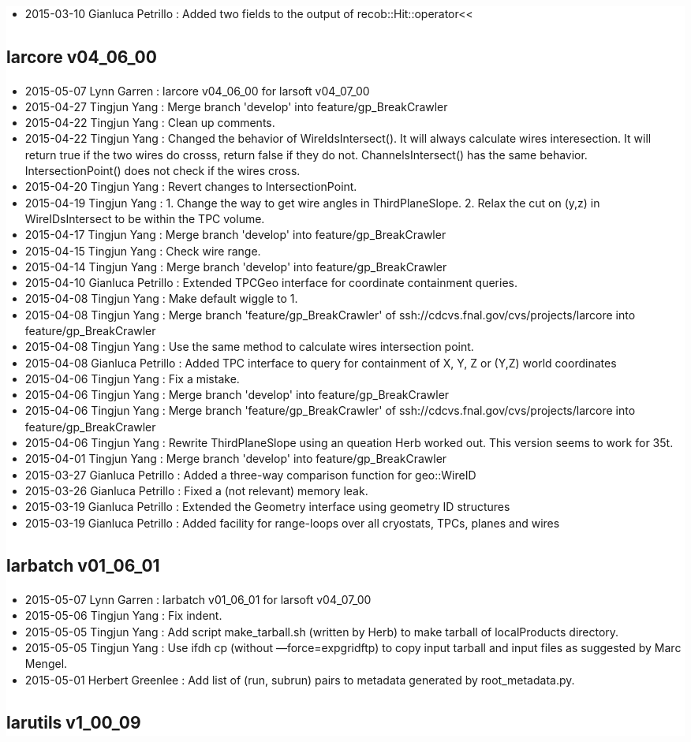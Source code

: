 -   2015-03-10 Gianluca Petrillo : Added two fields to the output of recob::Hit::operator\<\<

## larcore v04_06_00

-   2015-05-07 Lynn Garren : larcore v04_06_00 for larsoft v04_07_00
-   2015-04-27 Tingjun Yang : Merge branch 'develop' into feature/gp_BreakCrawler
-   2015-04-22 Tingjun Yang : Clean up comments.
-   2015-04-22 Tingjun Yang : Changed the behavior of WireIdsIntersect(). It will always calculate wires interesection. It will return true if the two wires do crosss, return false if they do not. ChannelsIntersect() has the same behavior. IntersectionPoint() does not check if the wires cross.
-   2015-04-20 Tingjun Yang : Revert changes to IntersectionPoint.
-   2015-04-19 Tingjun Yang : 1. Change the way to get wire angles in ThirdPlaneSlope. 2. Relax the cut on (y,z) in WireIDsIntersect to be within the TPC volume.
-   2015-04-17 Tingjun Yang : Merge branch 'develop' into feature/gp_BreakCrawler
-   2015-04-15 Tingjun Yang : Check wire range.
-   2015-04-14 Tingjun Yang : Merge branch 'develop' into feature/gp_BreakCrawler
-   2015-04-10 Gianluca Petrillo : Extended TPCGeo interface for coordinate containment queries.
-   2015-04-08 Tingjun Yang : Make default wiggle to 1.
-   2015-04-08 Tingjun Yang : Merge branch 'feature/gp_BreakCrawler' of ssh://cdcvs.fnal.gov/cvs/projects/larcore into feature/gp_BreakCrawler
-   2015-04-08 Tingjun Yang : Use the same method to calculate wires intersection point.
-   2015-04-08 Gianluca Petrillo : Added TPC interface to query for containment of X, Y, Z or (Y,Z) world coordinates
-   2015-04-06 Tingjun Yang : Fix a mistake.
-   2015-04-06 Tingjun Yang : Merge branch 'develop' into feature/gp_BreakCrawler
-   2015-04-06 Tingjun Yang : Merge branch 'feature/gp_BreakCrawler' of ssh://cdcvs.fnal.gov/cvs/projects/larcore into feature/gp_BreakCrawler
-   2015-04-06 Tingjun Yang : Rewrite ThirdPlaneSlope using an queation Herb worked out. This version seems to work for 35t.
-   2015-04-01 Tingjun Yang : Merge branch 'develop' into feature/gp_BreakCrawler
-   2015-03-27 Gianluca Petrillo : Added a three-way comparison function for geo::WireID
-   2015-03-26 Gianluca Petrillo : Fixed a (not relevant) memory leak.
-   2015-03-19 Gianluca Petrillo : Extended the Geometry interface using geometry ID structures
-   2015-03-19 Gianluca Petrillo : Added facility for range-loops over all cryostats, TPCs, planes and wires

## larbatch v01_06_01

-   2015-05-07 Lynn Garren : larbatch v01_06_01 for larsoft v04_07_00
-   2015-05-06 Tingjun Yang : Fix indent.
-   2015-05-05 Tingjun Yang : Add script make_tarball.sh (written by Herb) to make tarball of localProducts directory.
-   2015-05-05 Tingjun Yang : Use ifdh cp (without —force=expgridftp) to copy input tarball and input files as suggested by Marc Mengel.
-   2015-05-01 Herbert Greenlee : Add list of (run, subrun) pairs to metadata generated by root_metadata.py.

## larutils v1_00_09
